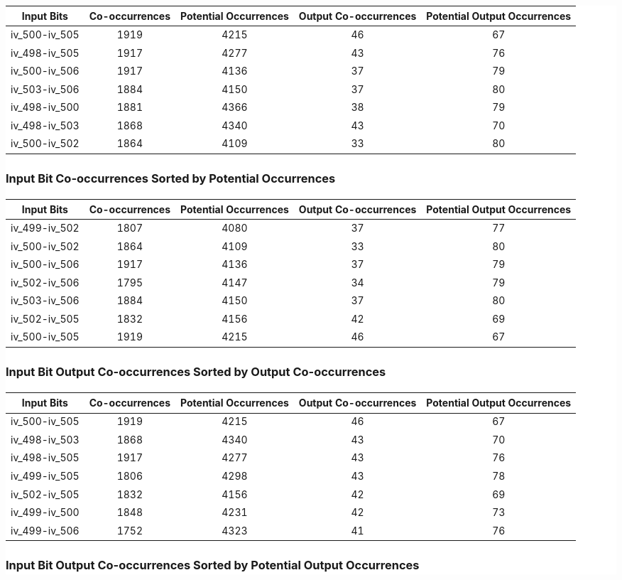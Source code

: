 | Input Bits | Co-occurrences | Potential Occurrences | Output Co-occurrences | Potential Output Occurrences |
|:----------:|:--------------:|:---------------------:|:---------------------:|:----------------------------:|
| iv_500-iv_505 | 1919 | 4215 | 46 | 67 |
| iv_498-iv_505 | 1917 | 4277 | 43 | 76 |
| iv_500-iv_506 | 1917 | 4136 | 37 | 79 |
| iv_503-iv_506 | 1884 | 4150 | 37 | 80 |
| iv_498-iv_500 | 1881 | 4366 | 38 | 79 |
| iv_498-iv_503 | 1868 | 4340 | 43 | 70 |
| iv_500-iv_502 | 1864 | 4109 | 33 | 80 |

### Input Bit Co-occurrences Sorted by Potential Occurrences

| Input Bits | Co-occurrences | Potential Occurrences | Output Co-occurrences | Potential Output Occurrences |
|:----------:|:--------------:|:---------------------:|:---------------------:|:----------------------------:|
| iv_499-iv_502 | 1807 | 4080 | 37 | 77 |
| iv_500-iv_502 | 1864 | 4109 | 33 | 80 |
| iv_500-iv_506 | 1917 | 4136 | 37 | 79 |
| iv_502-iv_506 | 1795 | 4147 | 34 | 79 |
| iv_503-iv_506 | 1884 | 4150 | 37 | 80 |
| iv_502-iv_505 | 1832 | 4156 | 42 | 69 |
| iv_500-iv_505 | 1919 | 4215 | 46 | 67 |

### Input Bit Output Co-occurrences Sorted by Output Co-occurrences

| Input Bits | Co-occurrences | Potential Occurrences | Output Co-occurrences | Potential Output Occurrences |
|:----------:|:--------------:|:---------------------:|:---------------------:|:----------------------------:|
| iv_500-iv_505 | 1919 | 4215 | 46 | 67 |
| iv_498-iv_503 | 1868 | 4340 | 43 | 70 |
| iv_498-iv_505 | 1917 | 4277 | 43 | 76 |
| iv_499-iv_505 | 1806 | 4298 | 43 | 78 |
| iv_502-iv_505 | 1832 | 4156 | 42 | 69 |
| iv_499-iv_500 | 1848 | 4231 | 42 | 73 |
| iv_499-iv_506 | 1752 | 4323 | 41 | 76 |

### Input Bit Output Co-occurrences Sorted by Potential Output Occurrences
